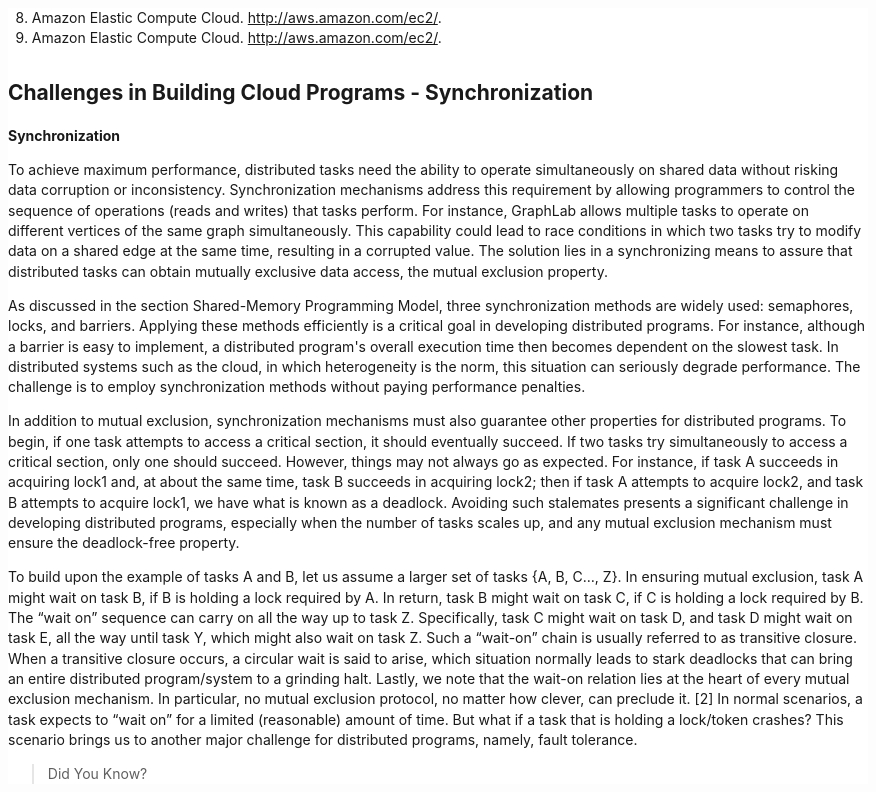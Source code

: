 8. Amazon Elastic Compute Cloud. http://aws.amazon.com/ec2/.
9. Amazon Elastic Compute Cloud. http://aws.amazon.com/ec2/.

## Challenges in Building Cloud Programs - Synchronization

**Synchronization**

To achieve maximum performance, distributed tasks need the ability to operate simultaneously on shared data without risking data corruption or inconsistency. Synchronization mechanisms address this requirement by allowing programmers to control the sequence of operations (reads and writes) that tasks perform. For instance, GraphLab allows multiple tasks to operate on different vertices of the same graph simultaneously. This capability could lead to race conditions in which two tasks try to modify data on a shared edge at the same time, resulting in a corrupted value. The solution lies in a synchronizing means to assure that distributed tasks can obtain mutually exclusive data access, the mutual exclusion property.

As discussed in the section Shared-Memory Programming Model, three synchronization methods are widely used: semaphores, locks, and barriers. Applying these methods efficiently is a critical goal in developing distributed programs. For instance, although a barrier is easy to implement, a distributed program's overall execution time then becomes dependent on the slowest task. In distributed systems such as the cloud, in which heterogeneity is the norm, this situation can seriously degrade performance. The challenge is to employ synchronization methods without paying performance penalties.

In addition to mutual exclusion, synchronization mechanisms must also guarantee other properties for distributed programs. To begin, if one task attempts to access a critical section, it should eventually succeed. If two tasks try simultaneously to access a critical section, only one should succeed. However, things may not always go as expected. For instance, if task A succeeds in acquiring lock1 and, at about the same time, task B succeeds in acquiring lock2; then if task A attempts to acquire lock2, and task B attempts to acquire lock1, we have what is known as a deadlock. Avoiding such stalemates presents a significant challenge in developing distributed programs, especially when the number of tasks scales up, and any mutual exclusion mechanism must ensure the deadlock-free property.

To build upon the example of tasks A and B, let us assume a larger set of tasks {A, B, C…, Z}. In ensuring mutual exclusion, task A might wait on task B, if B is holding a lock required by A. In return, task B might wait on task C, if C is holding a lock required by B. The “wait on” sequence can carry on all the way up to task Z. Specifically, task C might wait on task D, and task D might wait on task E, all the way until task Y, which might also wait on task Z. Such a “wait-on” chain is usually referred to as transitive closure. When a transitive closure occurs, a circular wait is said to arise, which situation normally leads to stark deadlocks that can bring an entire distributed program/system to a grinding halt. Lastly, we note that the wait-on relation lies at the heart of every mutual exclusion mechanism. In particular, no mutual exclusion protocol, no matter how clever, can preclude it. [2] In normal scenarios, a task expects to “wait on” for a limited (reasonable) amount of time. But what if a task that is holding a lock/token crashes? This scenario brings us to another major challenge for distributed programs, namely, fault tolerance.

> Did You Know?
